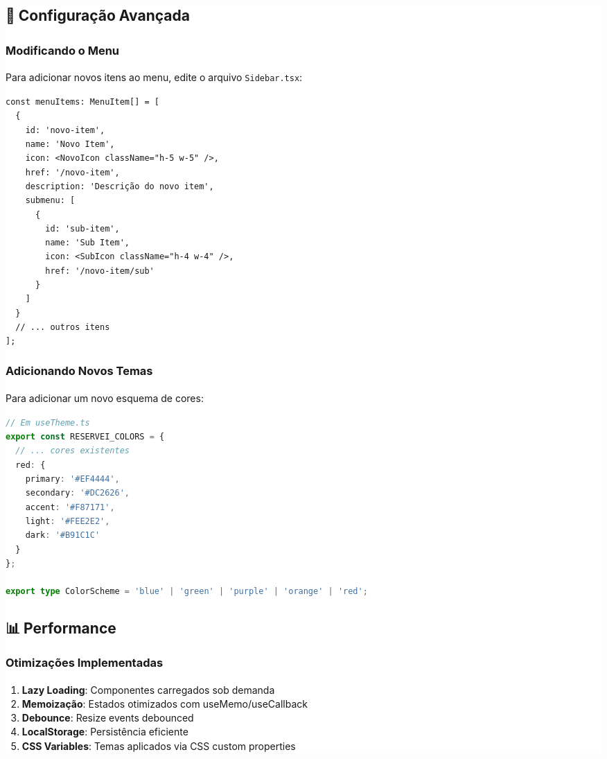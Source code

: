 ## 🔧 Configuração Avançada

### Modificando o Menu

Para adicionar novos itens ao menu, edite o arquivo `Sidebar.tsx`:

```tsx
const menuItems: MenuItem[] = [
  {
    id: 'novo-item',
    name: 'Novo Item',
    icon: <NovoIcon className="h-5 w-5" />,
    href: '/novo-item',
    description: 'Descrição do novo item',
    submenu: [
      {
        id: 'sub-item',
        name: 'Sub Item',
        icon: <SubIcon className="h-4 w-4" />,
        href: '/novo-item/sub'
      }
    ]
  }
  // ... outros itens
];
```

### Adicionando Novos Temas

Para adicionar um novo esquema de cores:

```typescript
// Em useTheme.ts
export const RESERVEI_COLORS = {
  // ... cores existentes
  red: {
    primary: '#EF4444',
    secondary: '#DC2626',
    accent: '#F87171',
    light: '#FEE2E2',
    dark: '#B91C1C'
  }
};

export type ColorScheme = 'blue' | 'green' | 'purple' | 'orange' | 'red';
```

## 📊 Performance

### Otimizações Implementadas

1. **Lazy Loading**: Componentes carregados sob demanda
2. **Memoização**: Estados otimizados com useMemo/useCallback
3. **Debounce**: Resize events debounced
4. **LocalStorage**: Persistência eficiente
5. **CSS Variables**: Temas aplicados via CSS custom properties
